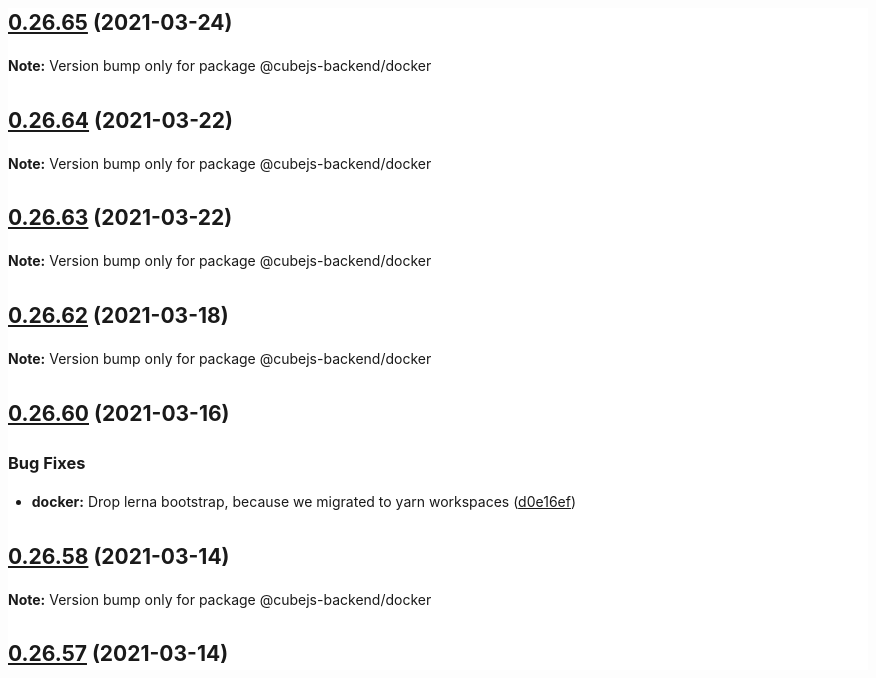



## [0.26.65](https://github.com/cube-js/cube.js/compare/v0.26.64...v0.26.65) (2021-03-24)

**Note:** Version bump only for package @cubejs-backend/docker





## [0.26.64](https://github.com/cube-js/cube.js/compare/v0.26.63...v0.26.64) (2021-03-22)

**Note:** Version bump only for package @cubejs-backend/docker





## [0.26.63](https://github.com/cube-js/cube.js/compare/v0.26.62...v0.26.63) (2021-03-22)

**Note:** Version bump only for package @cubejs-backend/docker





## [0.26.62](https://github.com/cube-js/cube.js/compare/v0.26.61...v0.26.62) (2021-03-18)

**Note:** Version bump only for package @cubejs-backend/docker





## [0.26.60](https://github.com/cube-js/cube.js/compare/v0.26.59...v0.26.60) (2021-03-16)


### Bug Fixes

* **docker:** Drop lerna bootstrap, because we migrated to yarn workspaces ([d0e16ef](https://github.com/cube-js/cube.js/commit/d0e16eff2ae581cf174f0fbd9608715ad2f10cc7))





## [0.26.58](https://github.com/cube-js/cube.js/compare/v0.26.56...v0.26.58) (2021-03-14)

**Note:** Version bump only for package @cubejs-backend/docker





## [0.26.57](https://github.com/cube-js/cube.js/compare/v0.26.56...v0.26.57) (2021-03-14)
